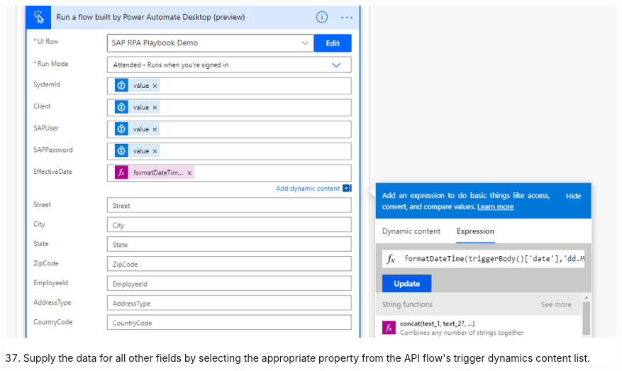 ![Screenshot of Run a UI flow built by Power Automate Desktop box with the date format expression ](media/run-a-UI-flow-built-by-PAD-with-date-format-set.png)

37. Supply the data for all other fields by selecting the appropriate property from the API flow's trigger dynamics content list.
